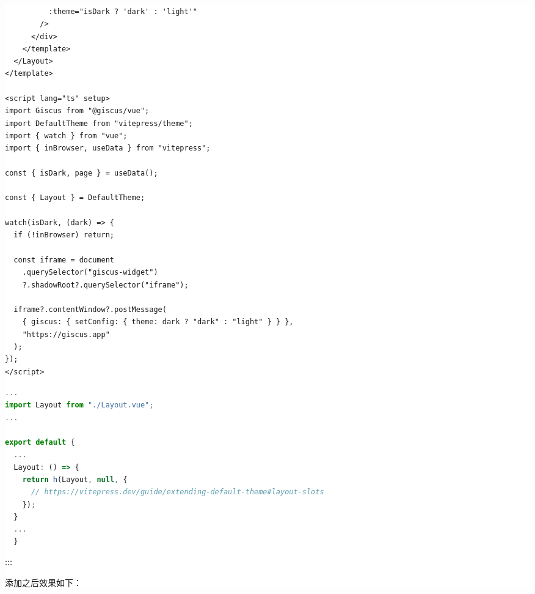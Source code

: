```vue [Layout.vue]
          :theme="isDark ? 'dark' : 'light'"
        />
      </div>
    </template>
  </Layout>
</template>

<script lang="ts" setup>
import Giscus from "@giscus/vue";
import DefaultTheme from "vitepress/theme";
import { watch } from "vue";
import { inBrowser, useData } from "vitepress";

const { isDark, page } = useData();

const { Layout } = DefaultTheme;

watch(isDark, (dark) => {
  if (!inBrowser) return;

  const iframe = document
    .querySelector("giscus-widget")
    ?.shadowRoot?.querySelector("iframe");

  iframe?.contentWindow?.postMessage(
    { giscus: { setConfig: { theme: dark ? "dark" : "light" } } },
    "https://giscus.app"
  );
});
</script>
```

```ts [.vitepress/config.mts]
...
import Layout from "./Layout.vue";
...

export default {
  ...
  Layout: () => {
    return h(Layout, null, {
      // https://vitepress.dev/guide/extending-default-theme#layout-slots
    });
  }
  ...
  }
```

:::

添加之后效果如下：
